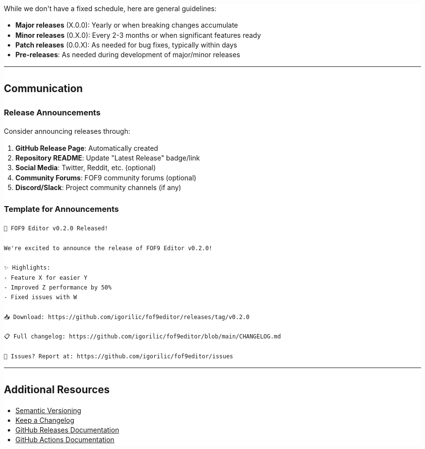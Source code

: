 While we don't have a fixed schedule, here are general guidelines:

- **Major releases** (X.0.0): Yearly or when breaking changes accumulate
- **Minor releases** (0.X.0): Every 2-3 months or when significant features ready
- **Patch releases** (0.0.X): As needed for bug fixes, typically within days
- **Pre-releases**: As needed during development of major/minor releases

---

## Communication

### Release Announcements

Consider announcing releases through:

1. **GitHub Release Page**: Automatically created
2. **Repository README**: Update "Latest Release" badge/link
3. **Social Media**: Twitter, Reddit, etc. (optional)
4. **Community Forums**: FOF9 community forums (optional)
5. **Discord/Slack**: Project community channels (if any)

### Template for Announcements

```
🎉 FOF9 Editor v0.2.0 Released!

We're excited to announce the release of FOF9 Editor v0.2.0!

✨ Highlights:
- Feature X for easier Y
- Improved Z performance by 50%
- Fixed issues with W

📥 Download: https://github.com/igorilic/fof9editor/releases/tag/v0.2.0

📋 Full changelog: https://github.com/igorilic/fof9editor/blob/main/CHANGELOG.md

🐛 Issues? Report at: https://github.com/igorilic/fof9editor/issues
```

---

## Additional Resources

- [Semantic Versioning](https://semver.org/)
- [Keep a Changelog](https://keepachangelog.com/)
- [GitHub Releases Documentation](https://docs.github.com/en/repositories/releasing-projects-on-github)
- [GitHub Actions Documentation](https://docs.github.com/en/actions)
